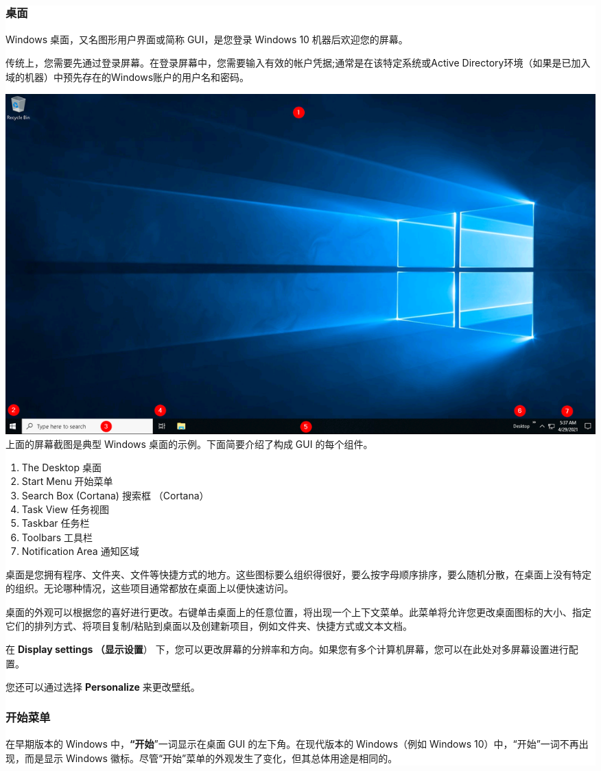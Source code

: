 ### **桌面**

Windows 桌面，又名图形用户界面或简称 GUI，是您登录 Windows 10 机器后欢迎您的屏幕。

传统上，您需要先通过登录屏幕。在登录屏幕中，您需要输入有效的帐户凭据;通常是在该特定系统或Active Directory环境（如果是已加入域的机器）中预先存在的Windows账户的用户名和密码。

![](assets/windows_基础-01/file-20250503141728.png)
上面的屏幕截图是典型 Windows 桌面的示例。下面简要介绍了构成 GUI 的每个组件。

1. The Desktop 桌面
2. Start Menu 开始菜单
3. Search Box (Cortana) 搜索框 （Cortana）
4. Task View 任务视图
5. Taskbar 任务栏
6. Toolbars 工具栏
7. Notification Area 通知区域

桌面是您拥有程序、文件夹、文件等快捷方式的地方。这些图标要么组织得很好，要么按字母顺序排序，要么随机分散，在桌面上没有特定的组织。无论哪种情况，这些项目通常都放在桌面上以便快速访问。

桌面的外观可以根据您的喜好进行更改。右键单击桌面上的任意位置，将出现一个上下文菜单。此菜单将允许您更改桌面图标的大小、指定它们的排列方式、将项目复制/粘贴到桌面以及创建新项目，例如文件夹、快捷方式或文本文档。

在 **Display settings （显示设置**） 下，您可以更改屏幕的分辨率和方向。如果您有多个计算机屏幕，您可以在此处对多屏幕设置进行配置。

您还可以通过选择 **Personalize** 来更改壁纸。


### **开始菜单**
在早期版本的 Windows 中，**“开始**”一词显示在桌面 GUI 的左下角。在现代版本的 Windows（例如 Windows 10）中，“开始”一词不再出现，而是显示 Windows 徽标。尽管“开始”菜单的外观发生了变化，但其总体用途是相同的。
